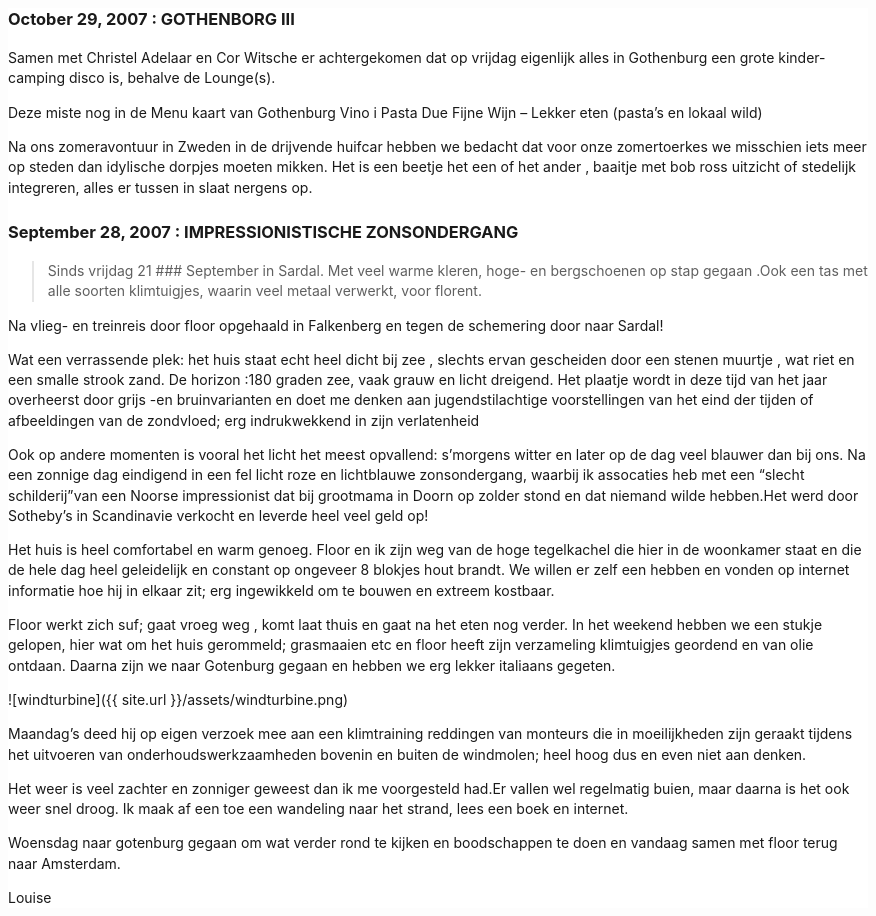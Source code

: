 ### October 29, 2007 : GOTHENBORG III

Samen met Christel Adelaar en Cor Witsche er achtergekomen dat op vrijdag eigenlijk alles in Gothenburg een grote kinder-camping disco is, behalve de Lounge(s).

Deze miste nog in de Menu kaart van Gothenburg Vino i Pasta Due Fijne Wijn – Lekker eten (pasta’s en lokaal wild)

Na ons zomeravontuur in Zweden in de drijvende huifcar hebben we bedacht dat voor onze zomertoerkes we misschien iets meer op steden dan idylische dorpjes moeten mikken. Het is een beetje het een of het ander , baaitje met bob ross uitzicht of stedelijk integreren, alles er tussen in slaat nergens op.

### September 28, 2007 : IMPRESSIONISTISCHE ZONSONDERGANG

>Sinds vrijdag 21 ### September in Sardal. Met veel warme kleren, hoge- en bergschoenen op stap gegaan .Ook een tas met alle soorten klimtuigjes, waarin veel metaal verwerkt, voor florent.
>
Na vlieg- en treinreis door floor opgehaald in Falkenberg en tegen de schemering door naar Sardal!
>
Wat een verrassende plek: het huis staat echt heel dicht bij zee , slechts ervan gescheiden door een stenen muurtje , wat riet en een smalle strook zand. De horizon :180 graden zee, vaak grauw en licht dreigend. Het plaatje wordt in deze tijd van het jaar overheerst door grijs -en bruinvarianten en doet me denken aan jugendstilachtige voorstellingen van het eind der tijden of afbeeldingen van de zondvloed; erg indrukwekkend in zijn verlatenheid
>
Ook op andere momenten is vooral het licht het meest opvallend: s’morgens witter en later op de dag veel blauwer dan bij ons. Na een zonnige dag eindigend in een fel licht roze en lichtblauwe zonsondergang, waarbij ik assocaties heb met een “slecht schilderij”van een Noorse impressionist dat bij grootmama in Doorn op zolder stond en dat niemand wilde hebben.Het werd door Sotheby’s in Scandinavie verkocht en leverde heel veel geld op!
>
Het huis is heel comfortabel en warm genoeg. Floor en ik zijn weg van de hoge tegelkachel die hier in de woonkamer staat en die de hele dag heel geleidelijk en constant op ongeveer 8 blokjes hout brandt. We willen er zelf een hebben en vonden op internet informatie hoe hij in elkaar zit; erg ingewikkeld om te bouwen en extreem kostbaar.
>
Floor werkt zich suf; gaat vroeg weg , komt laat thuis en gaat na het eten nog verder. In het weekend hebben we een stukje gelopen, hier wat om het huis gerommeld; grasmaaien etc en floor heeft zijn verzameling klimtuigjes geordend en van olie ontdaan. Daarna zijn we naar Gotenburg gegaan en hebben we erg lekker italiaans gegeten.

![windturbine]({{ site.url }}/assets/windturbine.png)

>
Maandag’s deed hij op eigen verzoek mee aan een klimtraining reddingen van monteurs die in moeilijkheden zijn geraakt tijdens het uitvoeren van onderhoudswerkzaamheden bovenin en buiten de windmolen; heel hoog dus en even niet aan denken.
>
Het weer is veel zachter en zonniger geweest dan ik me voorgesteld had.Er vallen wel regelmatig buien, maar daarna is het ook weer snel droog. Ik maak af een toe een wandeling naar het strand, lees een boek en internet.
>
Woensdag naar gotenburg gegaan om wat verder rond te kijken en boodschappen te doen en vandaag samen met floor terug naar Amsterdam.
>
Louise
